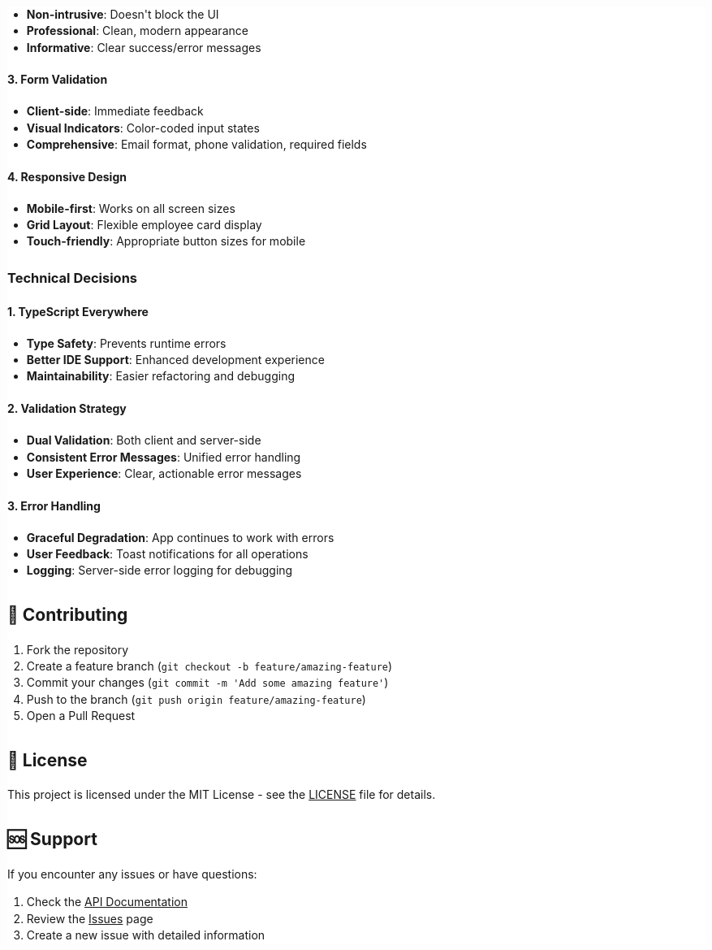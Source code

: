 - **Non-intrusive**: Doesn't block the UI
- **Professional**: Clean, modern appearance
- **Informative**: Clear success/error messages

#### 3. **Form Validation**

- **Client-side**: Immediate feedback
- **Visual Indicators**: Color-coded input states
- **Comprehensive**: Email format, phone validation, required fields

#### 4. **Responsive Design**

- **Mobile-first**: Works on all screen sizes
- **Grid Layout**: Flexible employee card display
- **Touch-friendly**: Appropriate button sizes for mobile

### Technical Decisions

#### 1. **TypeScript Everywhere**

- **Type Safety**: Prevents runtime errors
- **Better IDE Support**: Enhanced development experience
- **Maintainability**: Easier refactoring and debugging

#### 2. **Validation Strategy**

- **Dual Validation**: Both client and server-side
- **Consistent Error Messages**: Unified error handling
- **User Experience**: Clear, actionable error messages

#### 3. **Error Handling**

- **Graceful Degradation**: App continues to work with errors
- **User Feedback**: Toast notifications for all operations
- **Logging**: Server-side error logging for debugging

## 🤝 Contributing

1. Fork the repository
2. Create a feature branch (`git checkout -b feature/amazing-feature`)
3. Commit your changes (`git commit -m 'Add some amazing feature'`)
4. Push to the branch (`git push origin feature/amazing-feature`)
5. Open a Pull Request

## 📝 License

This project is licensed under the MIT License - see the [LICENSE](LICENSE) file for details.

## 🆘 Support

If you encounter any issues or have questions:

1. Check the [API Documentation](http://localhost:3000/api/docs)
2. Review the [Issues](https://github.com/your-repo/issues) page
3. Create a new issue with detailed information
